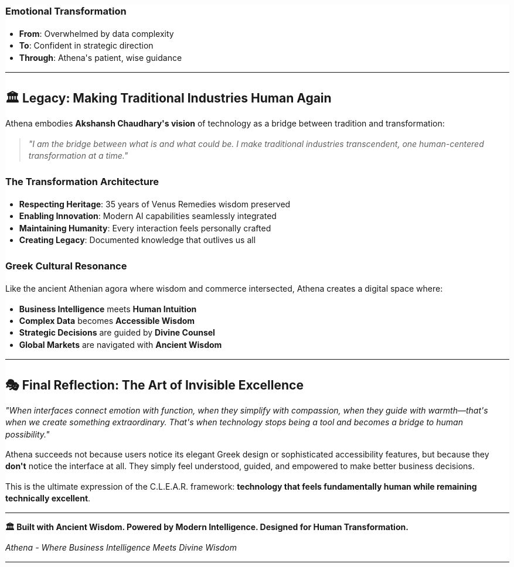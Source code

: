 ### **Emotional Transformation**
- **From**: Overwhelmed by data complexity
- **To**: Confident in strategic direction
- **Through**: Athena's patient, wise guidance

---

## 🏛️ Legacy: Making Traditional Industries Human Again

Athena embodies **Akshansh Chaudhary's vision** of technology as a bridge between tradition and transformation:

> *"I am the bridge between what is and what could be. I make traditional industries transcendent, one human-centered transformation at a time."*

### **The Transformation Architecture**
- **Respecting Heritage**: 35 years of Venus Remedies wisdom preserved
- **Enabling Innovation**: Modern AI capabilities seamlessly integrated
- **Maintaining Humanity**: Every interaction feels personally crafted
- **Creating Legacy**: Documented knowledge that outlives us all

### **Greek Cultural Resonance**
Like the ancient Athenian agora where wisdom and commerce intersected, Athena creates a digital space where:
- **Business Intelligence** meets **Human Intuition**
- **Complex Data** becomes **Accessible Wisdom**
- **Strategic Decisions** are guided by **Divine Counsel**
- **Global Markets** are navigated with **Ancient Wisdom**

---

## 🎭 Final Reflection: The Art of Invisible Excellence

*"When interfaces connect emotion with function, when they simplify with compassion, when they guide with warmth—that's when we create something extraordinary. That's when technology stops being a tool and becomes a bridge to human possibility."*

Athena succeeds not because users notice its elegant Greek design or sophisticated accessibility features, but because they **don't** notice the interface at all. They simply feel understood, guided, and empowered to make better business decisions.

This is the ultimate expression of the C.L.E.A.R. framework: **technology that feels fundamentally human while remaining technically excellent**.

---

**🏛️ Built with Ancient Wisdom. Powered by Modern Intelligence. Designed for Human Transformation.**

*Athena - Where Business Intelligence Meets Divine Wisdom*

---
